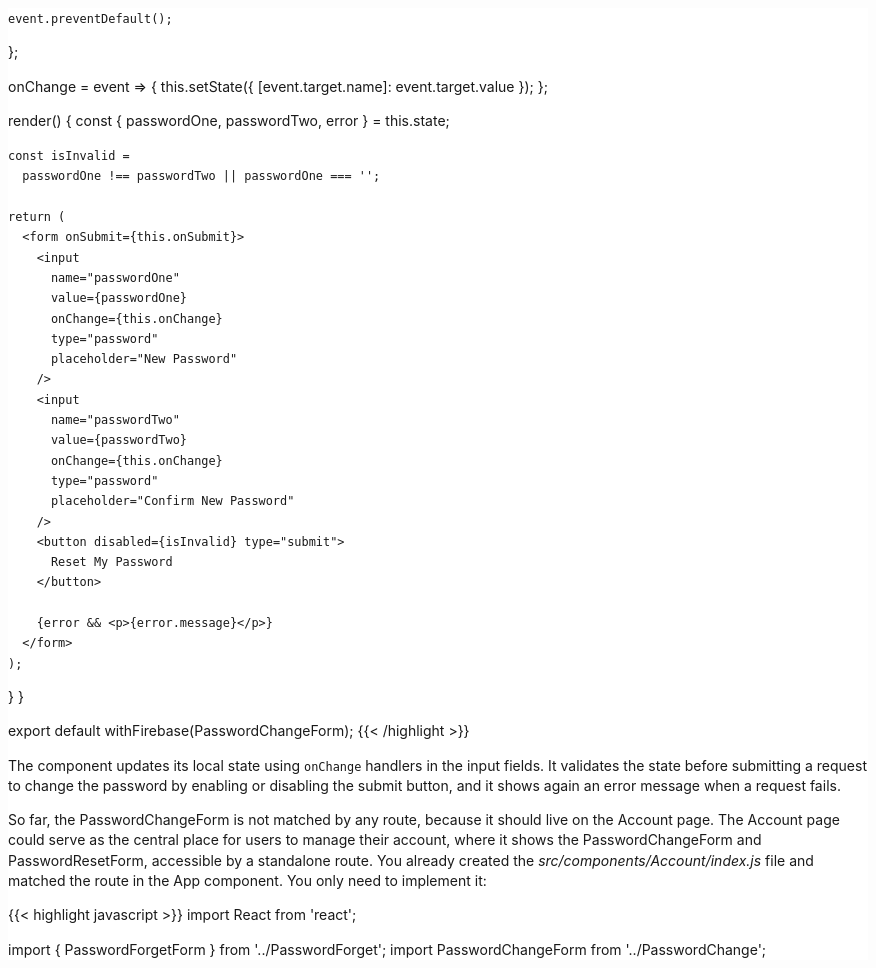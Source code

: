    event.preventDefault();
  };

  onChange = event => {
    this.setState({ [event.target.name]: event.target.value });
  };

  render() {
    const { passwordOne, passwordTwo, error } = this.state;

    const isInvalid =
      passwordOne !== passwordTwo || passwordOne === '';

    return (
      <form onSubmit={this.onSubmit}>
        <input
          name="passwordOne"
          value={passwordOne}
          onChange={this.onChange}
          type="password"
          placeholder="New Password"
        />
        <input
          name="passwordTwo"
          value={passwordTwo}
          onChange={this.onChange}
          type="password"
          placeholder="Confirm New Password"
        />
        <button disabled={isInvalid} type="submit">
          Reset My Password
        </button>

        {error && <p>{error.message}</p>}
      </form>
    );
  }
}

export default withFirebase(PasswordChangeForm);
{{< /highlight >}}

The component updates its local state using `onChange` handlers in the input fields. It validates the state before submitting a request to change the password by enabling or disabling the submit button, and it shows again an error message when a request fails.

So far, the PasswordChangeForm is not matched by any route, because it should live on the Account page. The Account page could serve as the central place for users to manage their account, where it shows the PasswordChangeForm and PasswordResetForm, accessible by a standalone route. You already created the *src/components/Account/index.js* file and matched the route in the App component. You only need to implement it:

{{< highlight javascript >}}
import React from 'react';

import { PasswordForgetForm } from '../PasswordForget';
import PasswordChangeForm from '../PasswordChange';
